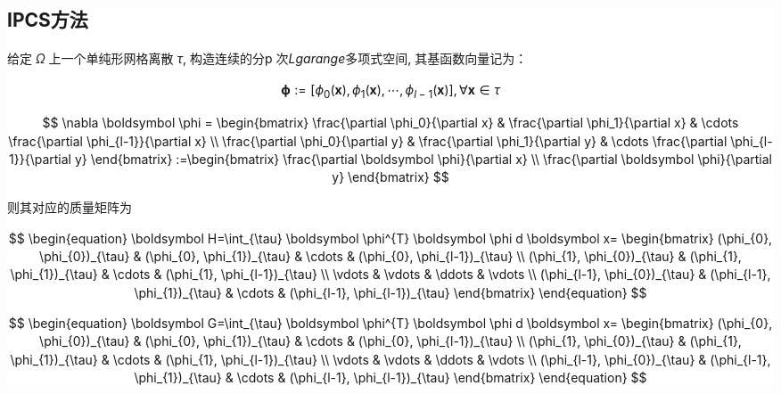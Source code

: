 ## IPCS方法

给定 $\Omega$​ 上一个单纯形网格离散 $\tau$, 构造连续的分p 次$Lgarange$多项式空间, 其基函数向量记为：

$$
\boldsymbol\phi := [\phi_0(\boldsymbol x), \phi_1(\boldsymbol x), \cdots, \phi_{l-1}(\boldsymbol x)],
\forall \boldsymbol x \in \tau
$$


$$
\nabla \boldsymbol \phi = 
\begin{bmatrix}
	\frac{\partial \phi_0}{\partial x} & \frac{\partial \phi_1}{\partial x} & \cdots \frac{\partial \phi_{l-1}}{\partial x} \\
	\frac{\partial \phi_0}{\partial y} & \frac{\partial \phi_1}{\partial y} & \cdots \frac{\partial \phi_{l-1}}{\partial y}
\end{bmatrix}
:=\begin{bmatrix}
	\frac{\partial \boldsymbol \phi}{\partial x} \\
	\frac{\partial \boldsymbol \phi}{\partial y}
\end{bmatrix}
$$

则其对应的质量矩阵为

$$
\begin{equation}
	\boldsymbol H=\int_{\tau} \boldsymbol \phi^{T} \boldsymbol \phi d \boldsymbol x=
	\begin{bmatrix}
		(\phi_{0}, \phi_{0})_{\tau} & (\phi_{0}, \phi_{1})_{\tau} & \cdots & (\phi_{0}, \phi_{l-1})_{\tau} \\
		(\phi_{1}, \phi_{0})_{\tau} & (\phi_{1}, \phi_{1})_{\tau} & \cdots & (\phi_{1}, \phi_{l-1})_{\tau} \\
		\vdots & \vdots & \ddots & \vdots \\
		(\phi_{l-1}, \phi_{0})_{\tau} & (\phi_{l-1}, \phi_{1})_{\tau} & \cdots & (\phi_{l-1}, \phi_{l-1})_{\tau}
	\end{bmatrix}
\end{equation}
$$

$$
\begin{equation}
	\boldsymbol G=\int_{\tau} \boldsymbol \phi^{T} \boldsymbol \phi d \boldsymbol x=
	\begin{bmatrix}
		(\phi_{0}, \phi_{0})_{\tau} & (\phi_{0}, \phi_{1})_{\tau} & \cdots & (\phi_{0}, \phi_{l-1})_{\tau} \\
		(\phi_{1}, \phi_{0})_{\tau} & (\phi_{1}, \phi_{1})_{\tau} & \cdots & (\phi_{1}, \phi_{l-1})_{\tau} \\
		\vdots & \vdots & \ddots & \vdots \\
		(\phi_{l-1}, \phi_{0})_{\tau} & (\phi_{l-1}, \phi_{1})_{\tau} & \cdots & (\phi_{l-1}, \phi_{l-1})_{\tau}
	\end{bmatrix}
\end{equation}
$$
